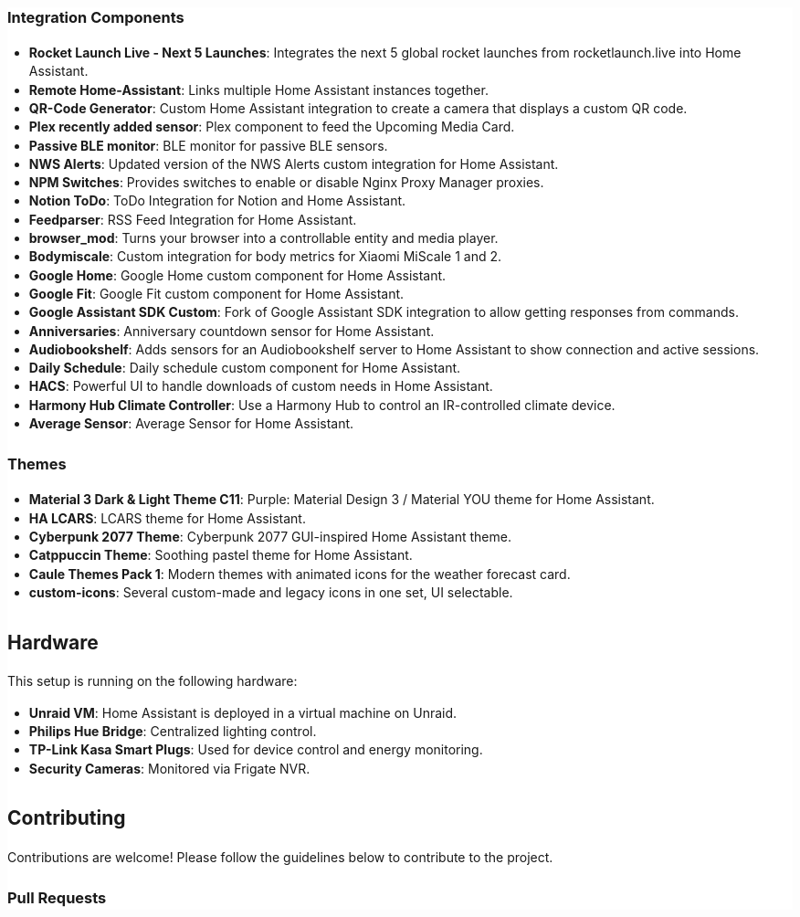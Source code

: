 ### Integration Components

- **Rocket Launch Live - Next 5 Launches**: Integrates the next 5 global rocket launches from rocketlaunch.live into Home Assistant.
- **Remote Home-Assistant**: Links multiple Home Assistant instances together.
- **QR-Code Generator**: Custom Home Assistant integration to create a camera that displays a custom QR code.
- **Plex recently added sensor**: Plex component to feed the Upcoming Media Card.
- **Passive BLE monitor**: BLE monitor for passive BLE sensors.
- **NWS Alerts**: Updated version of the NWS Alerts custom integration for Home Assistant.
- **NPM Switches**: Provides switches to enable or disable Nginx Proxy Manager proxies.
- **Notion ToDo**: ToDo Integration for Notion and Home Assistant.
- **Feedparser**: RSS Feed Integration for Home Assistant.
- **browser_mod**: Turns your browser into a controllable entity and media player.
- **Bodymiscale**: Custom integration for body metrics for Xiaomi MiScale 1 and 2.
- **Google Home**: Google Home custom component for Home Assistant.
- **Google Fit**: Google Fit custom component for Home Assistant.
- **Google Assistant SDK Custom**: Fork of Google Assistant SDK integration to allow getting responses from commands.
- **Anniversaries**: Anniversary countdown sensor for Home Assistant.
- **Audiobookshelf**: Adds sensors for an Audiobookshelf server to Home Assistant to show connection and active sessions.
- **Daily Schedule**: Daily schedule custom component for Home Assistant.
- **HACS**: Powerful UI to handle downloads of custom needs in Home Assistant.
- **Harmony Hub Climate Controller**: Use a Harmony Hub to control an IR-controlled climate device.
- **Average Sensor**: Average Sensor for Home Assistant.

### Themes

- **Material 3 Dark & Light Theme C11**: Purple: Material Design 3 / Material YOU theme for Home Assistant.
- **HA LCARS**: LCARS theme for Home Assistant.
- **Cyberpunk 2077 Theme**: Cyberpunk 2077 GUI-inspired Home Assistant theme.
- **Catppuccin Theme**: Soothing pastel theme for Home Assistant.
- **Caule Themes Pack 1**: Modern themes with animated icons for the weather forecast card.
- **custom-icons**: Several custom-made and legacy icons in one set, UI selectable.

## Hardware

This setup is running on the following hardware:

- **Unraid VM**: Home Assistant is deployed in a virtual machine on Unraid.
- **Philips Hue Bridge**: Centralized lighting control.
- **TP-Link Kasa Smart Plugs**: Used for device control and energy monitoring.
- **Security Cameras**: Monitored via Frigate NVR.

## Contributing

Contributions are welcome! Please follow the guidelines below to contribute to the project.

### Pull Requests
